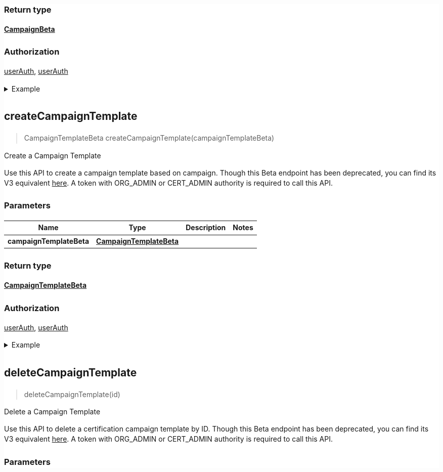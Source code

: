 ### Return type

[**CampaignBeta**](../Models/CampaignBeta.md)

### Authorization

[userAuth](https://developer.sailpoint.com/docs/api/v3/identity-security-cloud-v-3-api#authentication), [userAuth](https://developer.sailpoint.com/docs/api/v3/identity-security-cloud-v-3-api#authentication)

<details><summary>Example</summary></details>


## createCampaignTemplate

> CampaignTemplateBeta createCampaignTemplate(campaignTemplateBeta)

Create a Campaign Template

Use this API to create a campaign template based on campaign. Though this Beta endpoint has been deprecated, you can find its V3 equivalent [here](https://developer.sailpoint.com/docs/api/v3/create-campaign-template).  A token with ORG_ADMIN or CERT_ADMIN authority is required to call this API. 

### Parameters


Name | Type | Description  | Notes
------------- | ------------- | ------------- | -------------
 **campaignTemplateBeta** | [**CampaignTemplateBeta**](../Models/CampaignTemplateBeta.md)|  | 

### Return type

[**CampaignTemplateBeta**](../Models/CampaignTemplateBeta.md)

### Authorization

[userAuth](https://developer.sailpoint.com/docs/api/v3/identity-security-cloud-v-3-api#authentication), [userAuth](https://developer.sailpoint.com/docs/api/v3/identity-security-cloud-v-3-api#authentication)

<details><summary>Example</summary></details>


## deleteCampaignTemplate

> deleteCampaignTemplate(id)

Delete a Campaign Template

Use this API to delete a certification campaign template by ID. Though this Beta endpoint has been deprecated, you can find its V3 equivalent [here](https://developer.sailpoint.com/docs/api/v3/delete-campaign-template).  A token with ORG_ADMIN or CERT_ADMIN authority is required to call this API. 

### Parameters
